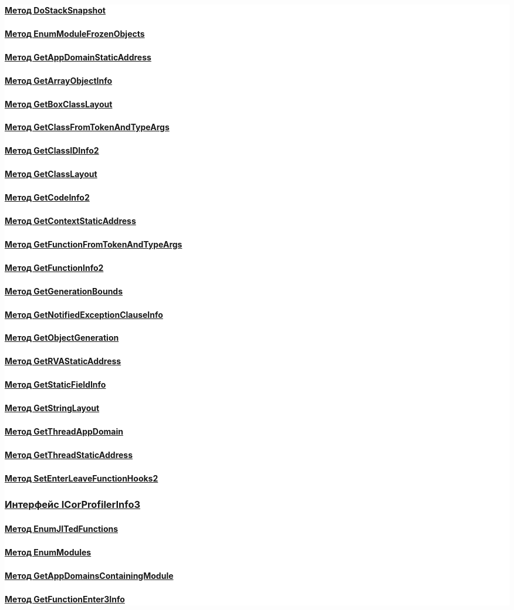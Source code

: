 #### [Метод DoStackSnapshot](icorprofilerinfo2-dostacksnapshot-method.md)
#### [Метод EnumModuleFrozenObjects](icorprofilerinfo2-enummodulefrozenobjects-method.md)
#### [Метод GetAppDomainStaticAddress](icorprofilerinfo2-getappdomainstaticaddress-method.md)
#### [Метод GetArrayObjectInfo](icorprofilerinfo2-getarrayobjectinfo-method.md)
#### [Метод GetBoxClassLayout](icorprofilerinfo2-getboxclasslayout-method.md)
#### [Метод GetClassFromTokenAndTypeArgs](icorprofilerinfo2-getclassfromtokenandtypeargs-method.md)
#### [Метод GetClassIDInfo2](icorprofilerinfo2-getclassidinfo2-method.md)
#### [Метод GetClassLayout](icorprofilerinfo2-getclasslayout-method.md)
#### [Метод GetCodeInfo2](icorprofilerinfo2-getcodeinfo2-method.md)
#### [Метод GetContextStaticAddress](icorprofilerinfo2-getcontextstaticaddress-method.md)
#### [Метод GetFunctionFromTokenAndTypeArgs](icorprofilerinfo2-getfunctionfromtokenandtypeargs-method.md)
#### [Метод GetFunctionInfo2](icorprofilerinfo2-getfunctioninfo2-method.md)
#### [Метод GetGenerationBounds](icorprofilerinfo2-getgenerationbounds-method.md)
#### [Метод GetNotifiedExceptionClauseInfo](icorprofilerinfo2-getnotifiedexceptionclauseinfo-method.md)
#### [Метод GetObjectGeneration](icorprofilerinfo2-getobjectgeneration-method.md)
#### [Метод GetRVAStaticAddress](icorprofilerinfo2-getrvastaticaddress-method.md)
#### [Метод GetStaticFieldInfo](icorprofilerinfo2-getstaticfieldinfo-method.md)
#### [Метод GetStringLayout](icorprofilerinfo2-getstringlayout-method.md)
#### [Метод GetThreadAppDomain](icorprofilerinfo2-getthreadappdomain-method.md)
#### [Метод GetThreadStaticAddress](icorprofilerinfo2-getthreadstaticaddress-method.md)
#### [Метод SetEnterLeaveFunctionHooks2](icorprofilerinfo2-setenterleavefunctionhooks2-method.md)
### [Интерфейс ICorProfilerInfo3](icorprofilerinfo3-interface.md)
#### [Метод EnumJITedFunctions](icorprofilerinfo3-enumjitedfunctions-method.md)
#### [Метод EnumModules](icorprofilerinfo3-enummodules-method.md)
#### [Метод GetAppDomainsContainingModule](icorprofilerinfo3-getappdomainscontainingmodule-method.md)
#### [Метод GetFunctionEnter3Info](icorprofilerinfo3-getfunctionenter3info-method.md)